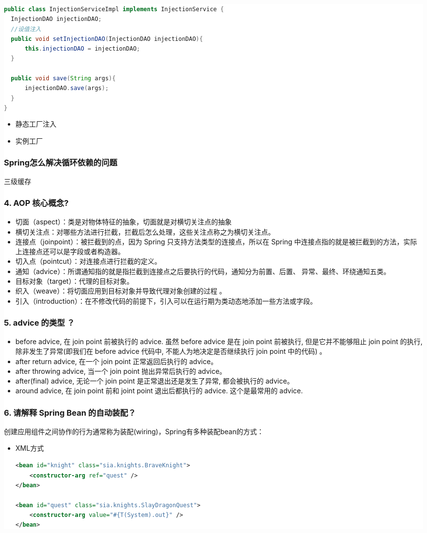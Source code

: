   ```java
  public class InjectionServiceImpl implements InjectionService {
  	InjectionDAO injectionDAO;
  	//设值注入
  	public void setInjectionDAO(InjectionDAO injectionDAO){
  		this.injectionDAO = injectionDAO;
  	}
  	
  	public void save(String args){
  		injectionDAO.save(args);
  	}
  }
  
  ```

* 静态工厂注入

* 实例工厂

### Spring怎么解决循环依赖的问题

三级缓存



### 4. AOP 核心概念?

* 切面（aspect）：类是对物体特征的抽象，切面就是对横切关注点的抽象 
* 横切关注点：对哪些方法进行拦截，拦截后怎么处理，这些关注点称之为横切关注点。 
* 连接点（joinpoint）：被拦截到的点，因为 Spring 只支持方法类型的连接点，所以在 Spring 中连接点指的就是被拦截到的方法，实际上连接点还可以是字段或者构造器。 
* 切入点（pointcut）：对连接点进行拦截的定义。
* 通知（advice）：所谓通知指的就是指拦截到连接点之后要执行的代码，通知分为前置、后置、 异常、最终、环绕通知五类。 
* 目标对象（target）：代理的目标对象。
* 织入（weave）：将切面应用到目标对象并导致代理对象创建的过程 。
* 引入（introduction）：在不修改代码的前提下，引入可以在运行期为类动态地添加一些方法或字段。 

### 5. advice 的类型 ？

* before advice, 在 join point 前被执行的 advice. 虽然 before advice 是在 join point 前被执行, 但是它并不能够阻止 join point 的执行, 除非发生了异常(即我们在 before advice 代码中, 不能人为地决定是否继续执行 join point 中的代码) 。
*  after return advice, 在一个 join point 正常返回后执行的 advice。
*  after throwing advice, 当一个 join point 抛出异常后执行的 advice。
*  after(final) advice, 无论一个 join point 是正常退出还是发生了异常, 都会被执行的 advice。
*  around advice, 在 join point 前和 joint point 退出后都执行的 advice. 这个是最常用的 advice. 

### 6. 请解释 Spring Bean 的自动装配？

创建应用组件之间协作的行为通常称为装配(wiring)，Spring有多种装配bean的方式：

* XML方式

  ```xml
  <bean id="knight" class="sia.knights.BraveKnight">
      <constructor-arg ref="quest" />
  </bean>
  
  <bean id="quest" class="sia.knights.SlayDragonQuest">
      <constructor-arg value="#{T(System).out}" />
  </bean>
  ```
